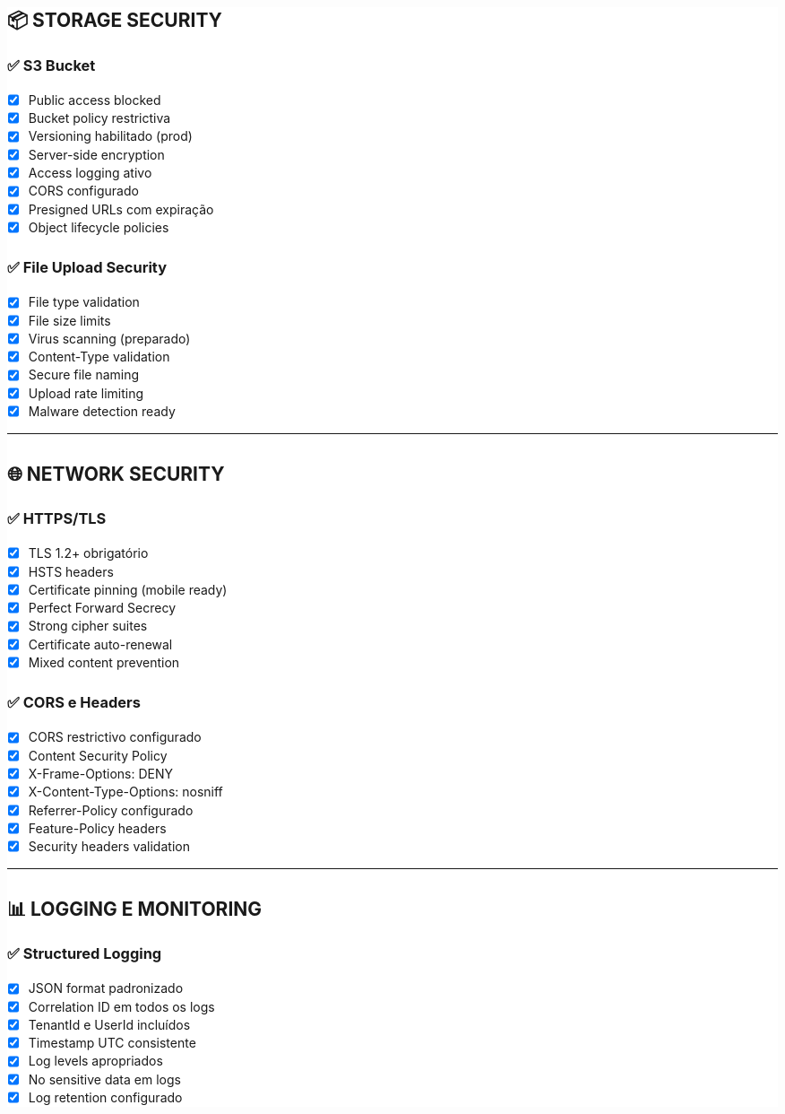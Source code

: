 
## 📦 **STORAGE SECURITY**

### ✅ **S3 Bucket**
- [x] Public access blocked
- [x] Bucket policy restrictiva
- [x] Versioning habilitado (prod)
- [x] Server-side encryption
- [x] Access logging ativo
- [x] CORS configurado
- [x] Presigned URLs com expiração
- [x] Object lifecycle policies

### ✅ **File Upload Security**
- [x] File type validation
- [x] File size limits
- [x] Virus scanning (preparado)
- [x] Content-Type validation
- [x] Secure file naming
- [x] Upload rate limiting
- [x] Malware detection ready

---

## 🌐 **NETWORK SECURITY**

### ✅ **HTTPS/TLS**
- [x] TLS 1.2+ obrigatório
- [x] HSTS headers
- [x] Certificate pinning (mobile ready)
- [x] Perfect Forward Secrecy
- [x] Strong cipher suites
- [x] Certificate auto-renewal
- [x] Mixed content prevention

### ✅ **CORS e Headers**
- [x] CORS restrictivo configurado
- [x] Content Security Policy
- [x] X-Frame-Options: DENY
- [x] X-Content-Type-Options: nosniff
- [x] Referrer-Policy configurado
- [x] Feature-Policy headers
- [x] Security headers validation

---

## 📊 **LOGGING E MONITORING**

### ✅ **Structured Logging**
- [x] JSON format padronizado
- [x] Correlation ID em todos os logs
- [x] TenantId e UserId incluídos
- [x] Timestamp UTC consistente
- [x] Log levels apropriados
- [x] No sensitive data em logs
- [x] Log retention configurado
